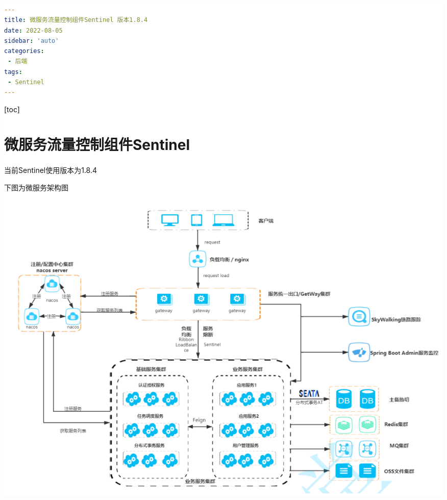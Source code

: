 ```yaml
---
title: 微服务流量控制组件Sentinel 版本1.8.4
date: 2022-08-05
sidebar: 'auto'
categories: 
 - 后端
tags:
 - Sentinel
---
```


[toc]


# 微服务流量控制组件Sentinel

当前Sentinel使用版本为1.8.4

下图为微服务架构图
![20220728161129.png](../blog_img/20220728161129.png)
